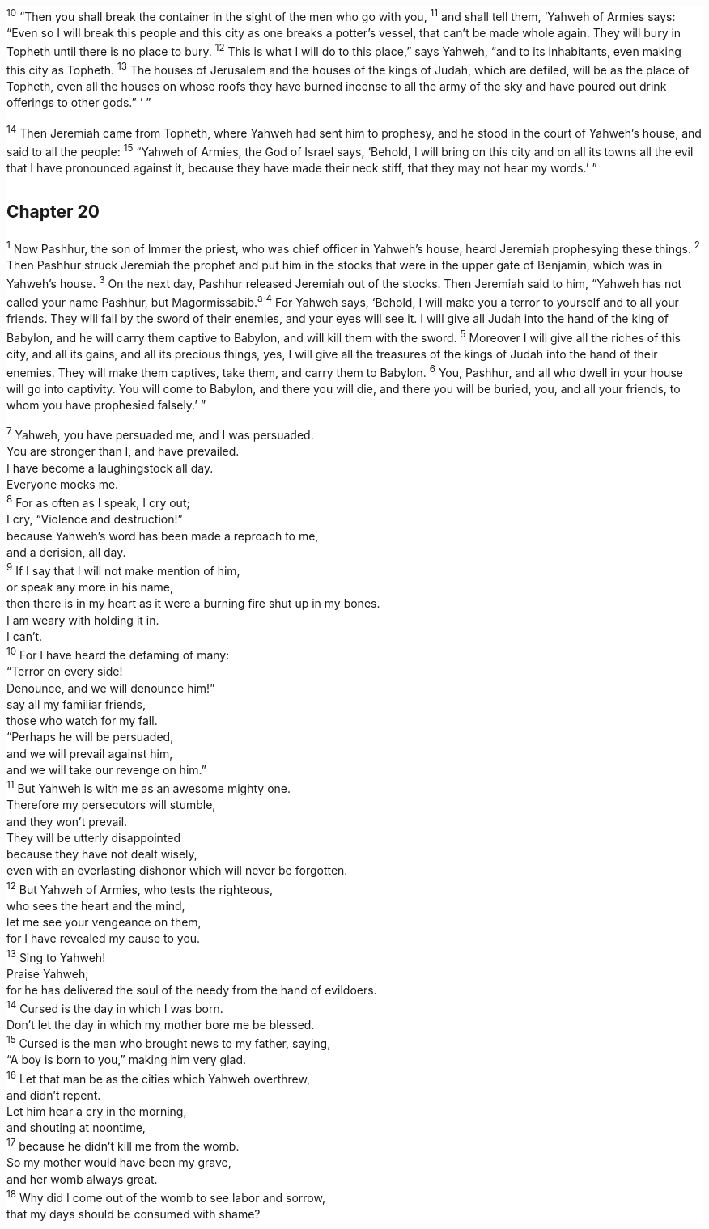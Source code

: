 <sup>10</sup> “Then you shall break the container in the sight of the men who go with you,
<sup>11</sup> and shall tell them, ‘Yahweh of Armies says: “Even so I will break this people and this city as one breaks a potter’s vessel, that can’t be made whole again. They will bury in Topheth until there is no place to bury.
<sup>12</sup> This is what I will do to this place,” says Yahweh, “and to its inhabitants, even making this city as Topheth.
<sup>13</sup> The houses of Jerusalem and the houses of the kings of Judah, which are defiled, will be as the place of Topheth, even all the houses on whose roofs they have burned incense to all the army of the sky and have poured out drink offerings to other gods.” ’ ”

<sup>14</sup> Then Jeremiah came from Topheth, where Yahweh had sent him to prophesy, and he stood in the court of Yahweh’s house, and said to all the people:
<sup>15</sup> “Yahweh of Armies, the God of Israel says, ‘Behold, I will bring on this city and on all its towns all the evil that I have pronounced against it, because they have made their neck stiff, that they may not hear my words.’ ”
## Chapter 20

<sup>1</sup> Now Pashhur, the son of Immer the priest, who was chief officer in Yahweh’s house, heard Jeremiah prophesying these things.
<sup>2</sup> Then Pashhur struck Jeremiah the prophet and put him in the stocks that were in the upper gate of Benjamin, which was in Yahweh’s house.
<sup>3</sup> On the next day, Pashhur released Jeremiah out of the stocks. Then Jeremiah said to him, “Yahweh has not called your name Pashhur, but Magormissabib.<sup>a</sup>
<sup>4</sup> For Yahweh says, ‘Behold, I will make you a terror to yourself and to all your friends. They will fall by the sword of their enemies, and your eyes will see it. I will give all Judah into the hand of the king of Babylon, and he will carry them captive to Babylon, and will kill them with the sword.
<sup>5</sup> Moreover I will give all the riches of this city, and all its gains, and all its precious things, yes, I will give all the treasures of the kings of Judah into the hand of their enemies. They will make them captives, take them, and carry them to Babylon.
<sup>6</sup> You, Pashhur, and all who dwell in your house will go into captivity. You will come to Babylon, and there you will die, and there you will be buried, you, and all your friends, to whom you have prophesied falsely.’ ”

<sup>7</sup> Yahweh, you have persuaded me, and I was persuaded. <br>You are stronger than I, and have prevailed. <br>I have become a laughingstock all day. <br>Everyone mocks me. <br>
<sup>8</sup> For as often as I speak, I cry out; <br>I cry, “Violence and destruction!” <br>because Yahweh’s word has been made a reproach to me, <br>and a derision, all day. <br>
<sup>9</sup> If I say that I will not make mention of him, <br>or speak any more in his name, <br>then there is in my heart as it were a burning fire shut up in my bones. <br>I am weary with holding it in. <br>I can’t. <br>
<sup>10</sup> For I have heard the defaming of many: <br>“Terror on every side! <br>Denounce, and we will denounce him!” <br>say all my familiar friends, <br>those who watch for my fall. <br>“Perhaps he will be persuaded, <br>and we will prevail against him, <br>and we will take our revenge on him.” <br>
<sup>11</sup> But Yahweh is with me as an awesome mighty one. <br>Therefore my persecutors will stumble, <br>and they won’t prevail. <br>They will be utterly disappointed <br>because they have not dealt wisely, <br>even with an everlasting dishonor which will never be forgotten. <br>
<sup>12</sup> But Yahweh of Armies, who tests the righteous, <br>who sees the heart and the mind, <br>let me see your vengeance on them, <br>for I have revealed my cause to you. <br>
<sup>13</sup> Sing to Yahweh! <br>Praise Yahweh, <br>for he has delivered the soul of the needy from the hand of evildoers. <br>
<sup>14</sup> Cursed is the day in which I was born. <br>Don’t let the day in which my mother bore me be blessed. <br>
<sup>15</sup> Cursed is the man who brought news to my father, saying, <br>“A boy is born to you,” making him very glad. <br>
<sup>16</sup> Let that man be as the cities which Yahweh overthrew, <br>and didn’t repent. <br>Let him hear a cry in the morning, <br>and shouting at noontime, <br>
<sup>17</sup> because he didn’t kill me from the womb. <br>So my mother would have been my grave, <br>and her womb always great. <br>
<sup>18</sup> Why did I come out of the womb to see labor and sorrow, <br>that my days should be consumed with shame?
